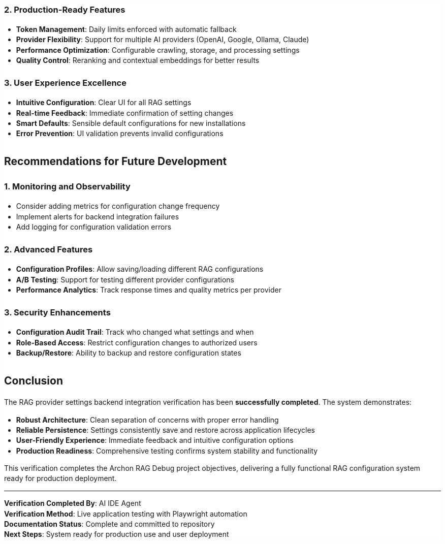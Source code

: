 ### 2. **Production-Ready Features**
- **Token Management**: Daily limits enforced with automatic fallback
- **Provider Flexibility**: Support for multiple AI providers (OpenAI, Google, Ollama, Claude)
- **Performance Optimization**: Configurable crawling, storage, and processing settings
- **Quality Control**: Reranking and contextual embeddings for better results

### 3. **User Experience Excellence**
- **Intuitive Configuration**: Clear UI for all RAG settings
- **Real-time Feedback**: Immediate confirmation of setting changes
- **Smart Defaults**: Sensible default configurations for new installations
- **Error Prevention**: UI validation prevents invalid configurations

## Recommendations for Future Development

### 1. **Monitoring and Observability**
- Consider adding metrics for configuration change frequency
- Implement alerts for backend integration failures
- Add logging for configuration validation errors

### 2. **Advanced Features**
- **Configuration Profiles**: Allow saving/loading different RAG configurations
- **A/B Testing**: Support for testing different provider configurations
- **Performance Analytics**: Track response times and quality metrics per provider

### 3. **Security Enhancements**
- **Configuration Audit Trail**: Track who changed what settings and when
- **Role-Based Access**: Restrict configuration changes to authorized users
- **Backup/Restore**: Ability to backup and restore configuration states

## Conclusion

The RAG provider settings backend integration verification has been **successfully completed**. The system demonstrates:

- **Robust Architecture**: Clean separation of concerns with proper error handling
- **Reliable Persistence**: Settings consistently save and restore across application lifecycles
- **User-Friendly Experience**: Immediate feedback and intuitive configuration options
- **Production Readiness**: Comprehensive testing confirms system stability and functionality

This verification completes the Archon RAG Debug project objectives, delivering a fully functional RAG configuration system ready for production deployment.

---

**Verification Completed By**: AI IDE Agent  
**Verification Method**: Live application testing with Playwright automation  
**Documentation Status**: Complete and committed to repository  
**Next Steps**: System ready for production use and user deployment